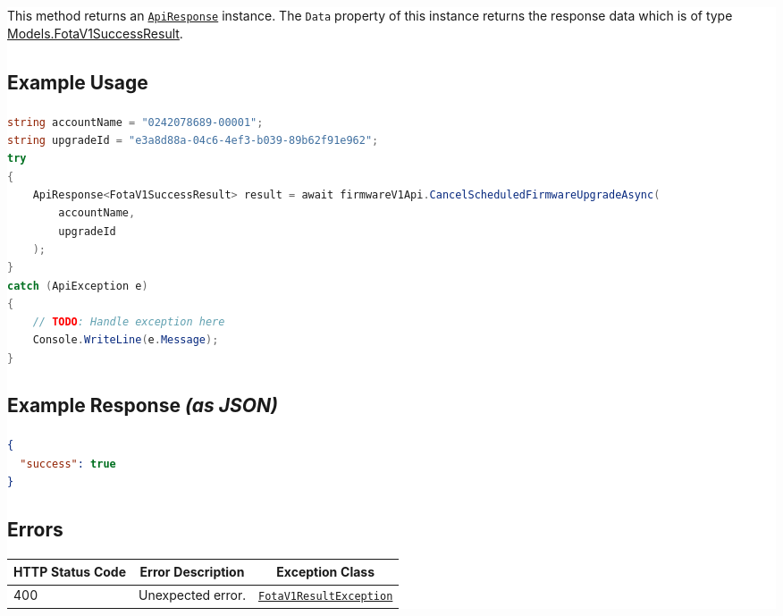 This method returns an [`ApiResponse`](../../doc/api-response.md) instance. The `Data` property of this instance returns the response data which is of type [Models.FotaV1SuccessResult](../../doc/models/fota-v1-success-result.md).

## Example Usage

```csharp
string accountName = "0242078689-00001";
string upgradeId = "e3a8d88a-04c6-4ef3-b039-89b62f91e962";
try
{
    ApiResponse<FotaV1SuccessResult> result = await firmwareV1Api.CancelScheduledFirmwareUpgradeAsync(
        accountName,
        upgradeId
    );
}
catch (ApiException e)
{
    // TODO: Handle exception here
    Console.WriteLine(e.Message);
}
```

## Example Response *(as JSON)*

```json
{
  "success": true
}
```

## Errors

| HTTP Status Code | Error Description | Exception Class |
|  --- | --- | --- |
| 400 | Unexpected error. | [`FotaV1ResultException`](../../doc/models/fota-v1-result-exception.md) |

